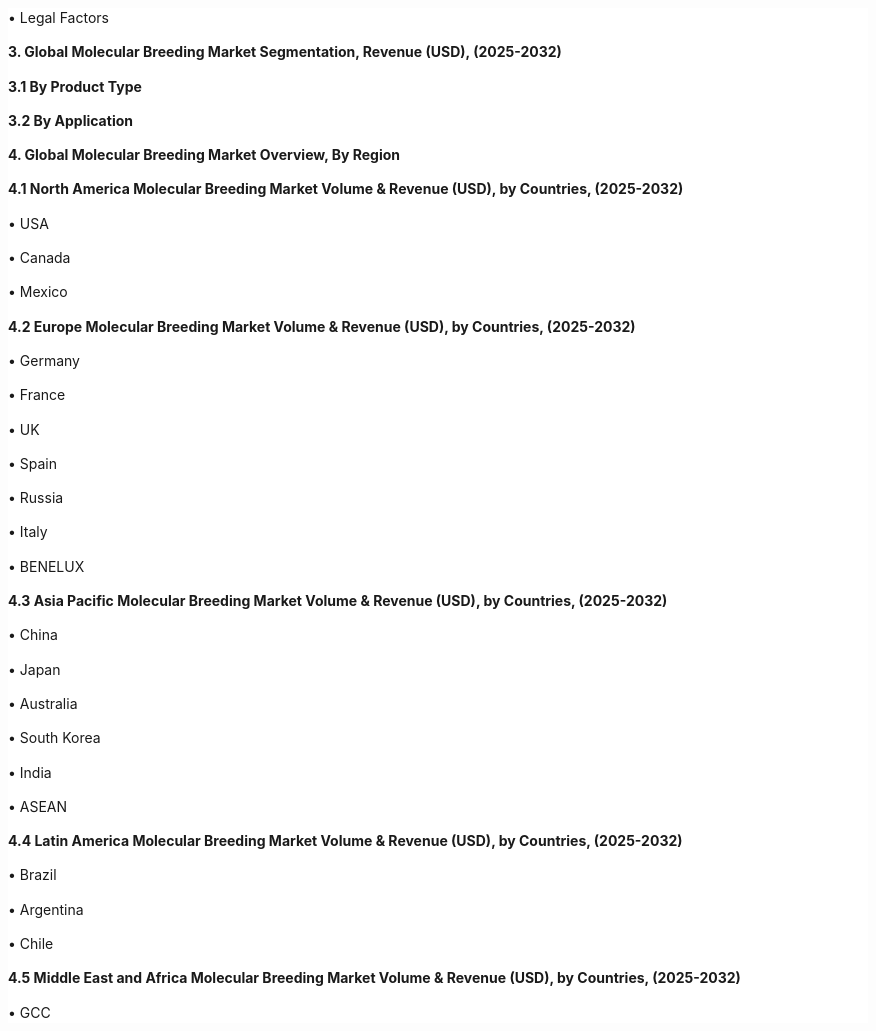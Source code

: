 • Legal Factors

<strong>3. Global Molecular Breeding Market Segmentation, Revenue (USD), (2025-2032)</strong>

<strong>3.1 By Product Type</strong>

<strong>3.2 By Application</strong>

<strong>4. Global Molecular Breeding Market Overview, By Region</strong>

<strong>4.1 North America Molecular Breeding Market Volume &amp; Revenue (USD), by Countries, (2025-2032)</strong>

• USA

• Canada

• Mexico

<strong>4.2 Europe Molecular Breeding Market Volume &amp; Revenue (USD), by Countries, (2025-2032)</strong>

• Germany

• France

• UK

• Spain

• Russia

• Italy

• BENELUX

<strong>4.3 Asia Pacific Molecular Breeding Market Volume &amp; Revenue (USD), by Countries, (2025-2032)</strong>

• China

• Japan

• Australia

• South Korea

• India

• ASEAN

<strong>4.4 Latin America Molecular Breeding Market Volume &amp; Revenue (USD), by Countries, (2025-2032)</strong>

• Brazil

• Argentina

• Chile

<strong>4.5 Middle East and Africa Molecular Breeding Market Volume &amp; Revenue (USD), by Countries, (2025-2032)</strong>

• GCC
